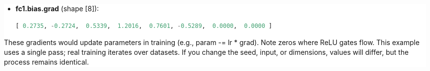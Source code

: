 - **fc1.bias.grad** (shape [8]):

    ``` python
    [ 0.2735, -0.2724,  0.5339,  1.2016,  0.7601, -0.5289,  0.0000,  0.0000 ]
    ```


These gradients would update parameters in training (e.g., param -= lr * grad). Note zeros where ReLU gates flow. This example uses a single pass; real training iterates over datasets. If you change the seed, input, or dimensions, values will differ, but the process remains identical.
